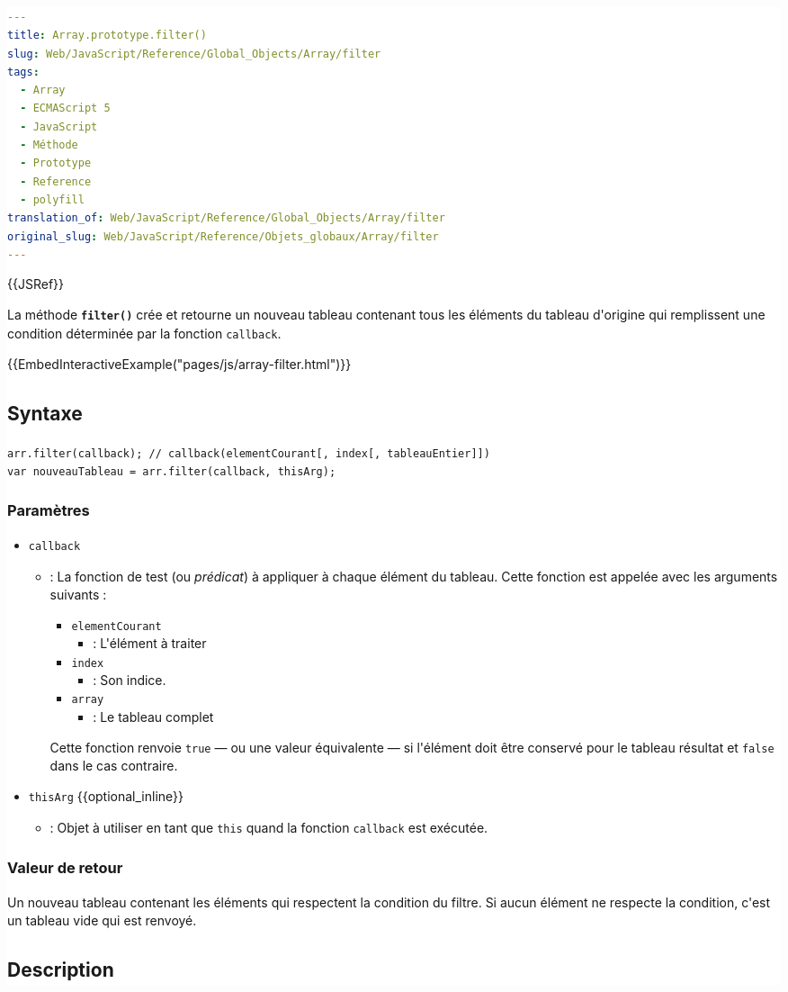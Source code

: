 ```yaml
---
title: Array.prototype.filter()
slug: Web/JavaScript/Reference/Global_Objects/Array/filter
tags:
  - Array
  - ECMAScript 5
  - JavaScript
  - Méthode
  - Prototype
  - Reference
  - polyfill
translation_of: Web/JavaScript/Reference/Global_Objects/Array/filter
original_slug: Web/JavaScript/Reference/Objets_globaux/Array/filter
---
```

{{JSRef}}

La méthode **`filter()`** crée et retourne un nouveau tableau contenant tous les éléments du tableau d'origine qui remplissent une condition déterminée par la fonction `callback`.

{{EmbedInteractiveExample("pages/js/array-filter.html")}}

## Syntaxe

    arr.filter(callback); // callback(elementCourant[, index[, tableauEntier]])
    var nouveauTableau = arr.filter(callback, thisArg);

### Paramètres

- `callback`

  - : La fonction de test (ou _prédicat_) à appliquer à chaque élément du tableau. Cette fonction est appelée avec les arguments suivants :

    - `elementCourant`
      - : L'élément à traiter
    - `index`
      - : Son indice.
    - `array`
      - : Le tableau complet

    Cette fonction renvoie `true` — ou une valeur équivalente — si l'élément doit être conservé pour le tableau résultat et `false` dans le cas contraire.

- `thisArg` {{optional_inline}}
  - : Objet à utiliser en tant que `this` quand la fonction `callback` est exécutée.

### Valeur de retour

Un nouveau tableau contenant les éléments qui respectent la condition du filtre. Si aucun élément ne respecte la condition, c'est un tableau vide qui est renvoyé.

## Description
